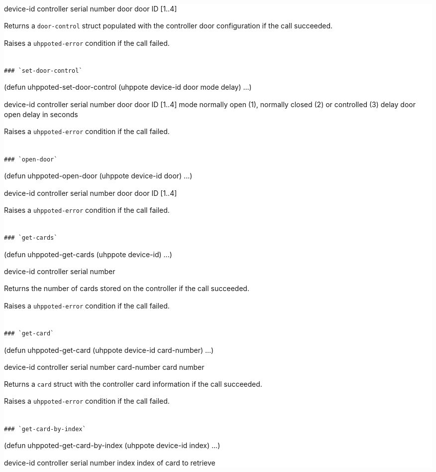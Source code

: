 device-id  controller serial number 
door       door ID [1..4]

Returns a `door-control` struct populated with the controller door configuration if the call succeeded.

Raises a `uhppoted-error` condition if the call failed.
```

### `set-door-control`
```
(defun uhppoted-set-door-control (uhppote device-id door mode delay) ...)

device-id  controller serial number 
door       door ID [1..4]
mode       normally open (1), normally closed (2) or controlled (3)
delay      door open delay in seconds

Raises a `uhppoted-error` condition if the call failed.
```

### `open-door`
```
(defun uhppoted-open-door (uhppote device-id door) ...)

device-id  controller serial number 
door       door ID [1..4]

Raises a `uhppoted-error` condition if the call failed.
```

### `get-cards`
```
(defun uhppoted-get-cards (uhppote device-id) ...)

device-id  controller serial number 

Returns the number of cards stored on the controller if the call succeeded.

Raises a `uhppoted-error` condition if the call failed.
```

### `get-card`
```
(defun uhppoted-get-card (uhppote device-id card-number) ...)

device-id    controller serial number 
card-number  card number

Returns a `card` struct with the controller card information if the call succeeded.

Raises a `uhppoted-error` condition if the call failed.
```

### `get-card-by-index`
```
(defun uhppoted-get-card-by-index (uhppote device-id index) ...)

device-id  controller serial number 
index      index of card to retrieve
